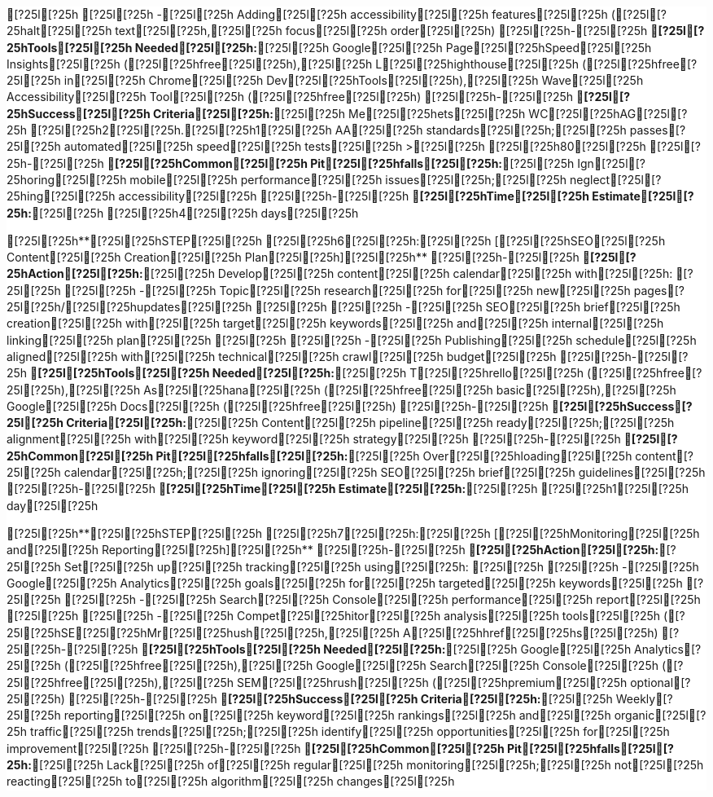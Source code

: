[?25l[?25h [?25l[?25h -[?25l[?25h Adding[?25l[?25h accessibility[?25l[?25h features[?25l[?25h ([?25l[?25halt[?25l[?25h text[?25l[?25h,[?25l[?25h focus[?25l[?25h order[?25l[?25h)
[?25l[?25h-[?25l[?25h **[?25l[?25hTools[?25l[?25h Needed[?25l[?25h:**[?25l[?25h Google[?25l[?25h Page[?25l[?25hSpeed[?25l[?25h Insights[?25l[?25h ([?25l[?25hfree[?25l[?25h),[?25l[?25h L[?25l[?25highthouse[?25l[?25h ([?25l[?25hfree[?25l[?25h in[?25l[?25h Chrome[?25l[?25h Dev[?25l[?25hTools[?25l[?25h),[?25l[?25h Wave[?25l[?25h Accessibility[?25l[?25h Tool[?25l[?25h ([?25l[?25hfree[?25l[?25h)
[?25l[?25h-[?25l[?25h **[?25l[?25hSuccess[?25l[?25h Criteria[?25l[?25h:**[?25l[?25h Me[?25l[?25hets[?25l[?25h WC[?25l[?25hAG[?25l[?25h [?25l[?25h2[?25l[?25h.[?25l[?25h1[?25l[?25h AA[?25l[?25h standards[?25l[?25h;[?25l[?25h passes[?25l[?25h automated[?25l[?25h speed[?25l[?25h tests[?25l[?25h >[?25l[?25h [?25l[?25h80[?25l[?25h
[?25l[?25h-[?25l[?25h **[?25l[?25hCommon[?25l[?25h Pit[?25l[?25hfalls[?25l[?25h:**[?25l[?25h Ign[?25l[?25horing[?25l[?25h mobile[?25l[?25h performance[?25l[?25h issues[?25l[?25h;[?25l[?25h neglect[?25l[?25hing[?25l[?25h accessibility[?25l[?25h
[?25l[?25h-[?25l[?25h **[?25l[?25hTime[?25l[?25h Estimate[?25l[?25h:**[?25l[?25h [?25l[?25h4[?25l[?25h days[?25l[?25h

[?25l[?25h**[?25l[?25hSTEP[?25l[?25h [?25l[?25h6[?25l[?25h:[?25l[?25h [[?25l[?25hSEO[?25l[?25h Content[?25l[?25h Creation[?25l[?25h Plan[?25l[?25h][?25l[?25h**
[?25l[?25h-[?25l[?25h **[?25l[?25hAction[?25l[?25h:**[?25l[?25h Develop[?25l[?25h content[?25l[?25h calendar[?25l[?25h with[?25l[?25h:
[?25l[?25h [?25l[?25h -[?25l[?25h Topic[?25l[?25h research[?25l[?25h for[?25l[?25h new[?25l[?25h pages[?25l[?25h/[?25l[?25hupdates[?25l[?25h
[?25l[?25h [?25l[?25h -[?25l[?25h SEO[?25l[?25h brief[?25l[?25h creation[?25l[?25h with[?25l[?25h target[?25l[?25h keywords[?25l[?25h and[?25l[?25h internal[?25l[?25h linking[?25l[?25h plan[?25l[?25h
[?25l[?25h [?25l[?25h -[?25l[?25h Publishing[?25l[?25h schedule[?25l[?25h aligned[?25l[?25h with[?25l[?25h technical[?25l[?25h crawl[?25l[?25h budget[?25l[?25h
[?25l[?25h-[?25l[?25h **[?25l[?25hTools[?25l[?25h Needed[?25l[?25h:**[?25l[?25h T[?25l[?25hrello[?25l[?25h ([?25l[?25hfree[?25l[?25h),[?25l[?25h As[?25l[?25hana[?25l[?25h ([?25l[?25hfree[?25l[?25h basic[?25l[?25h),[?25l[?25h Google[?25l[?25h Docs[?25l[?25h ([?25l[?25hfree[?25l[?25h)
[?25l[?25h-[?25l[?25h **[?25l[?25hSuccess[?25l[?25h Criteria[?25l[?25h:**[?25l[?25h Content[?25l[?25h pipeline[?25l[?25h ready[?25l[?25h;[?25l[?25h alignment[?25l[?25h with[?25l[?25h keyword[?25l[?25h strategy[?25l[?25h
[?25l[?25h-[?25l[?25h **[?25l[?25hCommon[?25l[?25h Pit[?25l[?25hfalls[?25l[?25h:**[?25l[?25h Over[?25l[?25hloading[?25l[?25h content[?25l[?25h calendar[?25l[?25h;[?25l[?25h ignoring[?25l[?25h SEO[?25l[?25h brief[?25l[?25h guidelines[?25l[?25h
[?25l[?25h-[?25l[?25h **[?25l[?25hTime[?25l[?25h Estimate[?25l[?25h:**[?25l[?25h [?25l[?25h1[?25l[?25h day[?25l[?25h

[?25l[?25h**[?25l[?25hSTEP[?25l[?25h [?25l[?25h7[?25l[?25h:[?25l[?25h [[?25l[?25hMonitoring[?25l[?25h and[?25l[?25h Reporting[?25l[?25h][?25l[?25h**
[?25l[?25h-[?25l[?25h **[?25l[?25hAction[?25l[?25h:**[?25l[?25h Set[?25l[?25h up[?25l[?25h tracking[?25l[?25h using[?25l[?25h:
[?25l[?25h [?25l[?25h -[?25l[?25h Google[?25l[?25h Analytics[?25l[?25h goals[?25l[?25h for[?25l[?25h targeted[?25l[?25h keywords[?25l[?25h
[?25l[?25h [?25l[?25h -[?25l[?25h Search[?25l[?25h Console[?25l[?25h performance[?25l[?25h report[?25l[?25h
[?25l[?25h [?25l[?25h -[?25l[?25h Compet[?25l[?25hitor[?25l[?25h analysis[?25l[?25h tools[?25l[?25h ([?25l[?25hSE[?25l[?25hMr[?25l[?25hush[?25l[?25h,[?25l[?25h A[?25l[?25hhref[?25l[?25hs[?25l[?25h)
[?25l[?25h-[?25l[?25h **[?25l[?25hTools[?25l[?25h Needed[?25l[?25h:**[?25l[?25h Google[?25l[?25h Analytics[?25l[?25h ([?25l[?25hfree[?25l[?25h),[?25l[?25h Google[?25l[?25h Search[?25l[?25h Console[?25l[?25h ([?25l[?25hfree[?25l[?25h),[?25l[?25h SEM[?25l[?25hrush[?25l[?25h ([?25l[?25hpremium[?25l[?25h optional[?25l[?25h)
[?25l[?25h-[?25l[?25h **[?25l[?25hSuccess[?25l[?25h Criteria[?25l[?25h:**[?25l[?25h Weekly[?25l[?25h reporting[?25l[?25h on[?25l[?25h keyword[?25l[?25h rankings[?25l[?25h and[?25l[?25h organic[?25l[?25h traffic[?25l[?25h trends[?25l[?25h;[?25l[?25h identify[?25l[?25h opportunities[?25l[?25h for[?25l[?25h improvement[?25l[?25h
[?25l[?25h-[?25l[?25h **[?25l[?25hCommon[?25l[?25h Pit[?25l[?25hfalls[?25l[?25h:**[?25l[?25h Lack[?25l[?25h of[?25l[?25h regular[?25l[?25h monitoring[?25l[?25h;[?25l[?25h not[?25l[?25h reacting[?25l[?25h to[?25l[?25h algorithm[?25l[?25h changes[?25l[?25h